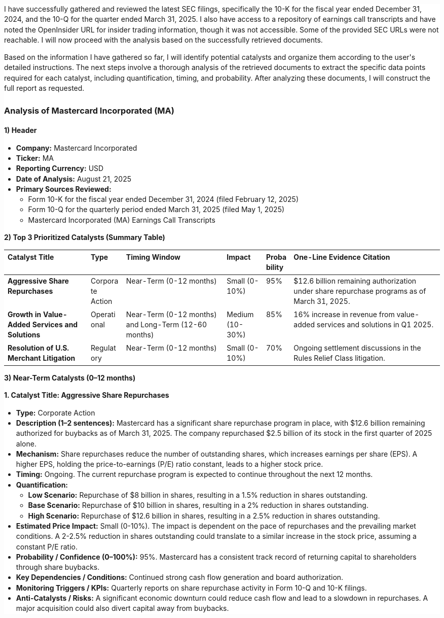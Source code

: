 I have successfully gathered and reviewed the latest SEC filings, specifically the 10-K for the fiscal year ended December 31, 2024, and the 10-Q for the quarter ended March 31, 2025. I also have access to a repository of earnings call transcripts and have noted the OpenInsider URL for insider trading information, though it was not accessible. Some of the provided SEC URLs were not reachable. I will now proceed with the analysis based on the successfully retrieved documents.

Based on the information I have gathered so far, I will identify potential catalysts and organize them according to the user's detailed instructions. The next steps involve a thorough analysis of the retrieved documents to extract the specific data points required for each catalyst, including quantification, timing, and probability. After analyzing these documents, I will construct the full report as requested.

### **Analysis of Mastercard Incorporated (MA)**

**1) Header**

*   **Company:** Mastercard Incorporated
*   **Ticker:** MA
*   **Reporting Currency:** USD
*   **Date of Analysis:** August 21, 2025
*   **Primary Sources Reviewed:**
    *   Form 10-K for the fiscal year ended December 31, 2024 (filed February 12, 2025)
    *   Form 10-Q for the quarterly period ended March 31, 2025 (filed May 1, 2025)
    *   Mastercard Incorporated (MA) Earnings Call Transcripts

**2) Top 3 Prioritized Catalysts (Summary Table)**

| Catalyst Title | Type | Timing Window | Impact | Probability | One-Line Evidence Citation |
| :--- | :--- | :--- | :--- | :--- | :--- |
| **Aggressive Share Repurchases** | Corporate Action | Near-Term (0-12 months) | Small (0-10%) | 95% | $12.6 billion remaining authorization under share repurchase programs as of March 31, 2025. |
| **Growth in Value-Added Services and Solutions** | Operational | Near-Term (0-12 months) and Long-Term (12-60 months) | Medium (10-30%) | 85% | 16% increase in revenue from value-added services and solutions in Q1 2025. |
| **Resolution of U.S. Merchant Litigation** | Regulatory | Near-Term (0-12 months) | Small (0-10%) | 70% | Ongoing settlement discussions in the Rules Relief Class litigation. |

**3) Near-Term Catalysts (0–12 months)**

**1. Catalyst Title: Aggressive Share Repurchases**
*   **Type:** Corporate Action
*   **Description (1–2 sentences):** Mastercard has a significant share repurchase program in place, with $12.6 billion remaining authorized for buybacks as of March 31, 2025. The company repurchased $2.5 billion of its stock in the first quarter of 2025 alone.
*   **Mechanism:** Share repurchases reduce the number of outstanding shares, which increases earnings per share (EPS). A higher EPS, holding the price-to-earnings (P/E) ratio constant, leads to a higher stock price.
*   **Timing:** Ongoing. The current repurchase program is expected to continue throughout the next 12 months.
*   **Quantification:**
    *   **Low Scenario:** Repurchase of $8 billion in shares, resulting in a 1.5% reduction in shares outstanding.
    *   **Base Scenario:** Repurchase of $10 billion in shares, resulting in a 2% reduction in shares outstanding.
    *   **High Scenario:** Repurchase of $12.6 billion in shares, resulting in a 2.5% reduction in shares outstanding.
*   **Estimated Price Impact:** Small (0-10%). The impact is dependent on the pace of repurchases and the prevailing market conditions. A 2-2.5% reduction in shares outstanding could translate to a similar increase in the stock price, assuming a constant P/E ratio.
*   **Probability / Confidence (0–100%):** 95%. Mastercard has a consistent track record of returning capital to shareholders through share buybacks.
*   **Key Dependencies / Conditions:** Continued strong cash flow generation and board authorization.
*   **Monitoring Triggers / KPIs:** Quarterly reports on share repurchase activity in Form 10-Q and 10-K filings.
*   **Anti-Catalysts / Risks:** A significant economic downturn could reduce cash flow and lead to a slowdown in repurchases. A major acquisition could also divert capital away from buybacks.